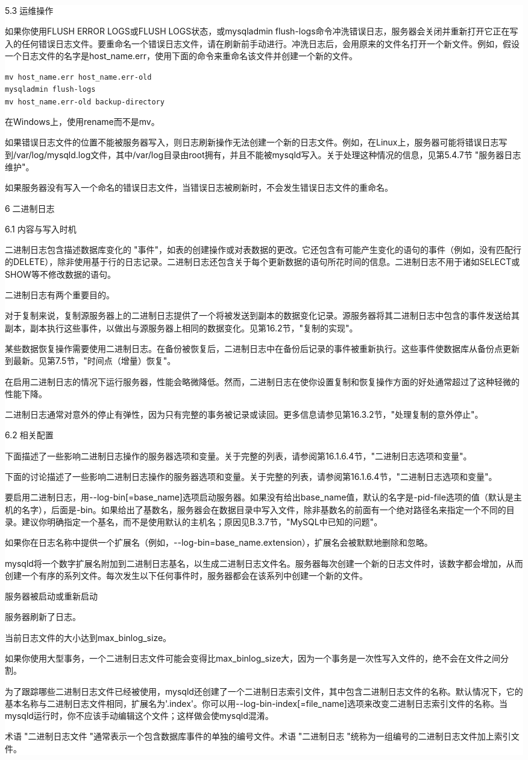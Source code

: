 5.3 运维操作

如果你使用FLUSH ERROR LOGS或FLUSH LOGS状态，或mysqladmin flush-logs命令冲洗错误日志，服务器会关闭并重新打开它正在写入的任何错误日志文件。要重命名一个错误日志文件，请在刷新前手动进行。冲洗日志后，会用原来的文件名打开一个新文件。例如，假设一个日志文件的名字是host_name.err，使用下面的命令来重命名该文件并创建一个新的文件。

```shell
mv host_name.err host_name.err-old
mysqladmin flush-logs
mv host_name.err-old backup-directory
```

在Windows上，使用rename而不是mv。

如果错误日志文件的位置不能被服务器写入，则日志刷新操作无法创建一个新的日志文件。例如，在Linux上，服务器可能将错误日志写到/var/log/mysqld.log文件，其中/var/log目录由root拥有，并且不能被mysqld写入。关于处理这种情况的信息，见第5.4.7节 "服务器日志维护"。

如果服务器没有写入一个命名的错误日志文件，当错误日志被刷新时，不会发生错误日志文件的重命名。

6 二进制日志

6.1 内容与写入时机

二进制日志包含描述数据库变化的 "事件"，如表的创建操作或对表数据的更改。它还包含有可能产生变化的语句的事件（例如，没有匹配行的DELETE），除非使用基于行的日志记录。二进制日志还包含关于每个更新数据的语句所花时间的信息。二进制日志不用于诸如SELECT或SHOW等不修改数据的语句。

二进制日志有两个重要目的。

对于复制来说，复制源服务器上的二进制日志提供了一个将被发送到副本的数据变化记录。源服务器将其二进制日志中包含的事件发送给其副本，副本执行这些事件，以做出与源服务器上相同的数据变化。见第16.2节，"复制的实现"。

某些数据恢复操作需要使用二进制日志。在备份被恢复后，二进制日志中在备份后记录的事件被重新执行。这些事件使数据库从备份点更新到最新。见第7.5节，"时间点（增量）恢复"。

在启用二进制日志的情况下运行服务器，性能会略微降低。然而，二进制日志在使你设置复制和恢复操作方面的好处通常超过了这种轻微的性能下降。

二进制日志通常对意外的停止有弹性，因为只有完整的事务被记录或读回。更多信息请参见第16.3.2节，"处理复制的意外停止"。

6.2 相关配置

下面描述了一些影响二进制日志操作的服务器选项和变量。关于完整的列表，请参阅第16.1.6.4节，"二进制日志选项和变量"。

下面的讨论描述了一些影响二进制日志操作的服务器选项和变量。关于完整的列表，请参阅第16.1.6.4节，"二进制日志选项和变量"。

要启用二进制日志，用--log-bin[=base_name]选项启动服务器。如果没有给出base_name值，默认的名字是-pid-file选项的值（默认是主机的名字），后面是-bin。如果给出了基数名，服务器会在数据目录中写入文件，除非基数名的前面有一个绝对路径名来指定一个不同的目录。建议你明确指定一个基名，而不是使用默认的主机名；原因见B.3.7节，"MySQL中已知的问题"。

如果你在日志名称中提供一个扩展名（例如，--log-bin=base_name.extension），扩展名会被默默地删除和忽略。

mysqld将一个数字扩展名附加到二进制日志基名，以生成二进制日志文件名。服务器每次创建一个新的日志文件时，该数字都会增加，从而创建一个有序的系列文件。每次发生以下任何事件时，服务器都会在该系列中创建一个新的文件。

服务器被启动或重新启动

服务器刷新了日志。

当前日志文件的大小达到max_binlog_size。

如果你使用大型事务，一个二进制日志文件可能会变得比max_binlog_size大，因为一个事务是一次性写入文件的，绝不会在文件之间分割。

为了跟踪哪些二进制日志文件已经被使用，mysqld还创建了一个二进制日志索引文件，其中包含二进制日志文件的名称。默认情况下，它的基本名称与二进制日志文件相同，扩展名为'.index'。你可以用--log-bin-index[=file_name]选项来改变二进制日志索引文件的名称。当mysqld运行时，你不应该手动编辑这个文件；这样做会使mysqld混淆。

术语 "二进制日志文件 "通常表示一个包含数据库事件的单独的编号文件。术语 "二进制日志 "统称为一组编号的二进制日志文件加上索引文件。
